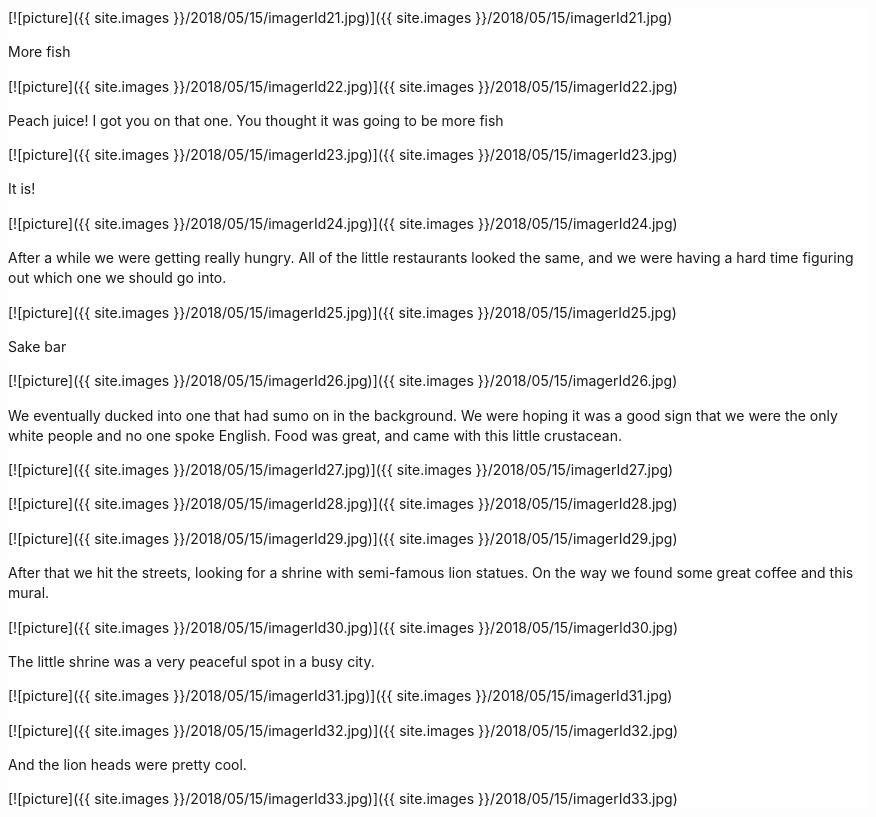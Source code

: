 [![picture]({{ site.images }}/2018/05/15/imagerId21.jpg)]({{ site.images }}/2018/05/15/imagerId21.jpg)

More fish

[![picture]({{ site.images }}/2018/05/15/imagerId22.jpg)]({{ site.images }}/2018/05/15/imagerId22.jpg)

Peach juice! I got you on that one. You thought it was going to be more fish

[![picture]({{ site.images }}/2018/05/15/imagerId23.jpg)]({{ site.images }}/2018/05/15/imagerId23.jpg)

It is!

[![picture]({{ site.images }}/2018/05/15/imagerId24.jpg)]({{ site.images }}/2018/05/15/imagerId24.jpg)

After a while we were getting really hungry. All of the little restaurants looked the same, and we were having a hard time figuring out which one we should go into.

[![picture]({{ site.images }}/2018/05/15/imagerId25.jpg)]({{ site.images }}/2018/05/15/imagerId25.jpg)

Sake bar

[![picture]({{ site.images }}/2018/05/15/imagerId26.jpg)]({{ site.images }}/2018/05/15/imagerId26.jpg)

We eventually ducked into one that had sumo on in the background. We were hoping it was a good sign that we were the only white people and no one spoke English. Food was great, and came with this little crustacean.

[![picture]({{ site.images }}/2018/05/15/imagerId27.jpg)]({{ site.images }}/2018/05/15/imagerId27.jpg)

[![picture]({{ site.images }}/2018/05/15/imagerId28.jpg)]({{ site.images }}/2018/05/15/imagerId28.jpg)

[![picture]({{ site.images }}/2018/05/15/imagerId29.jpg)]({{ site.images }}/2018/05/15/imagerId29.jpg)

After that we hit the streets, looking for a shrine with semi-famous lion statues. On the way we found some great coffee and this mural.

[![picture]({{ site.images }}/2018/05/15/imagerId30.jpg)]({{ site.images }}/2018/05/15/imagerId30.jpg)

The little shrine was a very peaceful spot in a busy city.

[![picture]({{ site.images }}/2018/05/15/imagerId31.jpg)]({{ site.images }}/2018/05/15/imagerId31.jpg)

[![picture]({{ site.images }}/2018/05/15/imagerId32.jpg)]({{ site.images }}/2018/05/15/imagerId32.jpg)

And the lion heads were pretty cool.

[![picture]({{ site.images }}/2018/05/15/imagerId33.jpg)]({{ site.images }}/2018/05/15/imagerId33.jpg)
